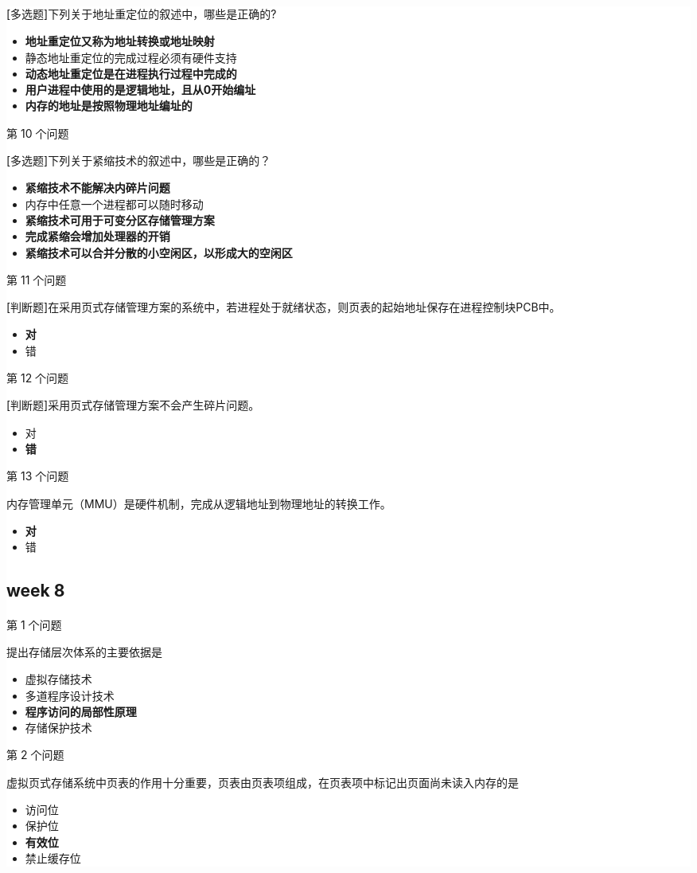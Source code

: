[多选题]下列关于地址重定位的叙述中，哪些是正确的?

- **地址重定位又称为地址转换或地址映射**
- 静态地址重定位的完成过程必须有硬件支持
- **动态地址重定位是在进程执行过程中完成的**
- **用户进程中使用的是逻辑地址，且从0开始编址**
- **内存的地址是按照物理地址编址的**

第 10 个问题

[多选题]下列关于紧缩技术的叙述中，哪些是正确的？

- **紧缩技术不能解决内碎片问题**
- 内存中任意一个进程都可以随时移动
- **紧缩技术可用于可变分区存储管理方案**
- **完成紧缩会增加处理器的开销**
- **紧缩技术可以合并分散的小空闲区，以形成大的空闲区**

第 11 个问题

[判断题]在采用页式存储管理方案的系统中，若进程处于就绪状态，则页表的起始地址保存在进程控制块PCB中。

- **对**
- 错

第 12 个问题

[判断题]采用页式存储管理方案不会产生碎片问题。

- 对
- **错**

第 13 个问题

内存管理单元（MMU）是硬件机制，完成从逻辑地址到物理地址的转换工作。

- **对**
- 错

## week 8

第 1 个问题

提出存储层次体系的主要依据是

- 虚拟存储技术
- 多道程序设计技术
- **程序访问的局部性原理**
- 存储保护技术

第 2 个问题

虚拟页式存储系统中页表的作用十分重要，页表由页表项组成，在页表项中标记出页面尚未读入内存的是

- 访问位
- 保护位
- **有效位**
- 禁止缓存位
